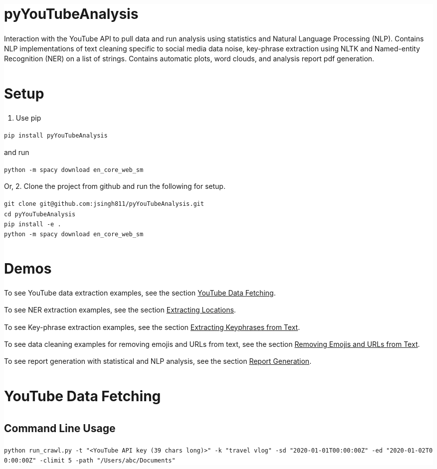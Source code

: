 # pyYouTubeAnalysis
Interaction with the YouTube API to pull data and run analysis using statistics and Natural Language Processing (NLP). Contains NLP implementations of text cleaning specific to social media data noise, key-phrase extraction using NLTK and Named-entity Recognition (NER) on a list of strings. Contains automatic plots, word clouds, and analysis report pdf generation.

# Setup

1. Use pip

```
pip install pyYouTubeAnalysis
```
and run 
```
python -m spacy download en_core_web_sm
```

Or,
2. Clone the project from github and run the following for setup.

```
git clone git@github.com:jsingh811/pyYouTubeAnalysis.git
cd pyYouTubeAnalysis
pip install -e .
python -m spacy download en_core_web_sm
```

# Demos

To see YouTube data extraction examples, see the section [YouTube Data Fetching](https://github.com/jsingh811/pyYouTubeAnalysis#youtube-data-fetching).

To see NER extraction examples, see the section [Extracting Locations](https://github.com/jsingh811/pyYouTubeAnalysis#extracting-locations).

To see Key-phrase extraction examples, see the section [Extracting Keyphrases from Text](https://github.com/jsingh811/pyYouTubeAnalysis#extracting-keyphrases-from-text).

To see data cleaning examples for removing emojis and URLs from text, see the section [Removing Emojis and URLs from Text](https://github.com/jsingh811/pyYouTubeAnalysis#removing-emojis-and-urls-from-text).

To see report generation with statistical and NLP analysis, see the section [Report Generation](https://github.com/jsingh811/pyYouTubeAnalysis#report-generation).


# YouTube Data Fetching

## Command Line Usage

```
python run_crawl.py -t "<YouTube API key (39 chars long)>" -k "travel vlog" -sd "2020-01-01T00:00:00Z" -ed "2020-01-02T00:00:00Z" -climit 5 -path "/Users/abc/Documents"
```
